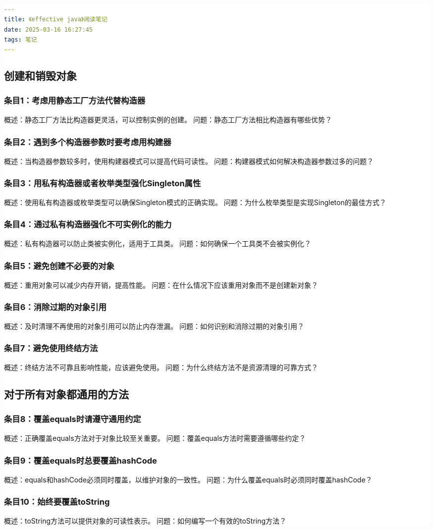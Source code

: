 ```yaml
---
title: 《effective java》阅读笔记
date: 2025-03-16 16:27:45
tags: 笔记
---
```


## 创建和销毁对象
### 条目1：考虑用静态工厂方法代替构造器
概述：静态工厂方法比构造器更灵活，可以控制实例的创建。
问题：静态工厂方法相比构造器有哪些优势？

### 条目2：遇到多个构造器参数时要考虑用构建器
概述：当构造器参数较多时，使用构建器模式可以提高代码可读性。
问题：构建器模式如何解决构造器参数过多的问题？

### 条目3：用私有构造器或者枚举类型强化Singleton属性
概述：使用私有构造器或枚举类型可以确保Singleton模式的正确实现。
问题：为什么枚举类型是实现Singleton的最佳方式？

### 条目4：通过私有构造器强化不可实例化的能力
概述：私有构造器可以防止类被实例化，适用于工具类。
问题：如何确保一个工具类不会被实例化？

### 条目5：避免创建不必要的对象
概述：重用对象可以减少内存开销，提高性能。
问题：在什么情况下应该重用对象而不是创建新对象？

### 条目6：消除过期的对象引用
概述：及时清理不再使用的对象引用可以防止内存泄漏。
问题：如何识别和消除过期的对象引用？

### 条目7：避免使用终结方法
概述：终结方法不可靠且影响性能，应该避免使用。
问题：为什么终结方法不是资源清理的可靠方式？

## 对于所有对象都通用的方法
### 条目8：覆盖equals时请遵守通用约定
概述：正确覆盖equals方法对于对象比较至关重要。
问题：覆盖equals方法时需要遵循哪些约定？

### 条目9：覆盖equals时总要覆盖hashCode
概述：equals和hashCode必须同时覆盖，以维护对象的一致性。
问题：为什么覆盖equals时必须同时覆盖hashCode？

### 条目10：始终要覆盖toString
概述：toString方法可以提供对象的可读性表示。
问题：如何编写一个有效的toString方法？

